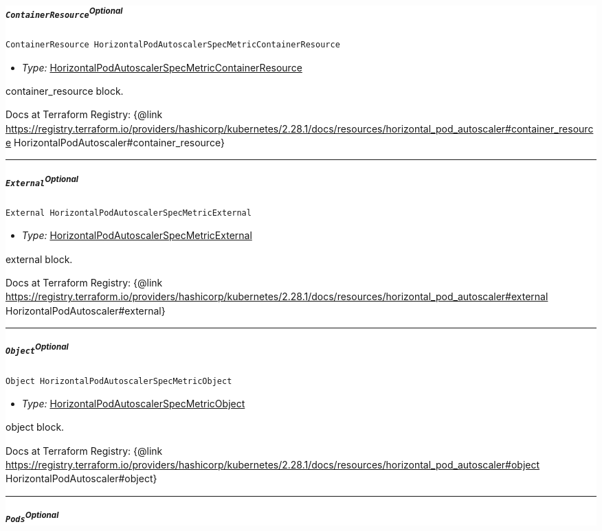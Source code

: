 ##### `ContainerResource`<sup>Optional</sup> <a name="ContainerResource" id="@cdktf/provider-kubernetes.horizontalPodAutoscaler.HorizontalPodAutoscalerSpecMetric.property.containerResource"></a>

```go
ContainerResource HorizontalPodAutoscalerSpecMetricContainerResource
```

- *Type:* <a href="#@cdktf/provider-kubernetes.horizontalPodAutoscaler.HorizontalPodAutoscalerSpecMetricContainerResource">HorizontalPodAutoscalerSpecMetricContainerResource</a>

container_resource block.

Docs at Terraform Registry: {@link https://registry.terraform.io/providers/hashicorp/kubernetes/2.28.1/docs/resources/horizontal_pod_autoscaler#container_resource HorizontalPodAutoscaler#container_resource}

---

##### `External`<sup>Optional</sup> <a name="External" id="@cdktf/provider-kubernetes.horizontalPodAutoscaler.HorizontalPodAutoscalerSpecMetric.property.external"></a>

```go
External HorizontalPodAutoscalerSpecMetricExternal
```

- *Type:* <a href="#@cdktf/provider-kubernetes.horizontalPodAutoscaler.HorizontalPodAutoscalerSpecMetricExternal">HorizontalPodAutoscalerSpecMetricExternal</a>

external block.

Docs at Terraform Registry: {@link https://registry.terraform.io/providers/hashicorp/kubernetes/2.28.1/docs/resources/horizontal_pod_autoscaler#external HorizontalPodAutoscaler#external}

---

##### `Object`<sup>Optional</sup> <a name="Object" id="@cdktf/provider-kubernetes.horizontalPodAutoscaler.HorizontalPodAutoscalerSpecMetric.property.object"></a>

```go
Object HorizontalPodAutoscalerSpecMetricObject
```

- *Type:* <a href="#@cdktf/provider-kubernetes.horizontalPodAutoscaler.HorizontalPodAutoscalerSpecMetricObject">HorizontalPodAutoscalerSpecMetricObject</a>

object block.

Docs at Terraform Registry: {@link https://registry.terraform.io/providers/hashicorp/kubernetes/2.28.1/docs/resources/horizontal_pod_autoscaler#object HorizontalPodAutoscaler#object}

---

##### `Pods`<sup>Optional</sup> <a name="Pods" id="@cdktf/provider-kubernetes.horizontalPodAutoscaler.HorizontalPodAutoscalerSpecMetric.property.pods"></a>
